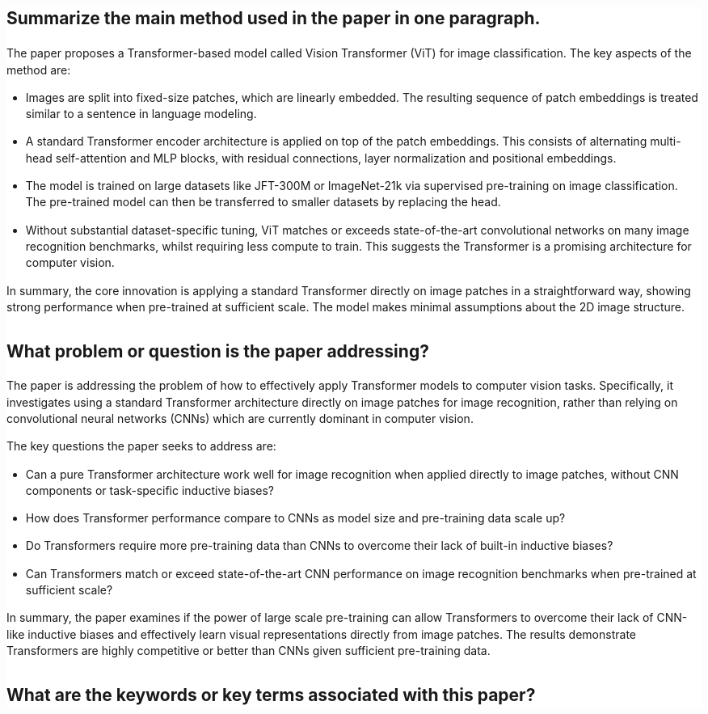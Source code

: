 
## Summarize the main method used in the paper in one paragraph.

 The paper proposes a Transformer-based model called Vision Transformer (ViT) for image classification. The key aspects of the method are:

- Images are split into fixed-size patches, which are linearly embedded. The resulting sequence of patch embeddings is treated similar to a sentence in language modeling. 

- A standard Transformer encoder architecture is applied on top of the patch embeddings. This consists of alternating multi-head self-attention and MLP blocks, with residual connections, layer normalization and positional embeddings.

- The model is trained on large datasets like JFT-300M or ImageNet-21k via supervised pre-training on image classification. The pre-trained model can then be transferred to smaller datasets by replacing the head.

- Without substantial dataset-specific tuning, ViT matches or exceeds state-of-the-art convolutional networks on many image recognition benchmarks, whilst requiring less compute to train. This suggests the Transformer is a promising architecture for computer vision.

In summary, the core innovation is applying a standard Transformer directly on image patches in a straightforward way, showing strong performance when pre-trained at sufficient scale. The model makes minimal assumptions about the 2D image structure.


## What problem or question is the paper addressing?

 The paper is addressing the problem of how to effectively apply Transformer models to computer vision tasks. Specifically, it investigates using a standard Transformer architecture directly on image patches for image recognition, rather than relying on convolutional neural networks (CNNs) which are currently dominant in computer vision. 

The key questions the paper seeks to address are:

- Can a pure Transformer architecture work well for image recognition when applied directly to image patches, without CNN components or task-specific inductive biases?

- How does Transformer performance compare to CNNs as model size and pre-training data scale up?

- Do Transformers require more pre-training data than CNNs to overcome their lack of built-in inductive biases?

- Can Transformers match or exceed state-of-the-art CNN performance on image recognition benchmarks when pre-trained at sufficient scale?

In summary, the paper examines if the power of large scale pre-training can allow Transformers to overcome their lack of CNN-like inductive biases and effectively learn visual representations directly from image patches. The results demonstrate Transformers are highly competitive or better than CNNs given sufficient pre-training data.


## What are the keywords or key terms associated with this paper?
